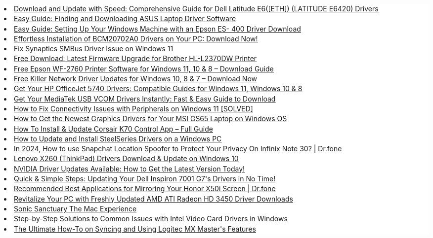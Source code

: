 <li><a href="https://win-dash.techidaily.com/download-and-update-with-speed-comprehensive-guide-for-dell-latitude-e6eth-latitude-e6420-drivers/"><u>Download and Update with Speed: Comprehensive Guide for Dell Latitude E6([ETH]) (LATITUDE E6420) Drivers</u></a></li>
<li><a href="https://win-dash.techidaily.com/easy-guide-finding-and-downloading-asus-laptop-driver-software/"><u>Easy Guide: Finding and Downloading ASUS Laptop Driver Software</u></a></li>
<li><a href="https://win-dash.techidaily.com/easy-guide-setting-up-your-windows-machine-with-an-epson-es-400-driver-download/"><u>Easy Guide: Setting Up Your Windows Machine with an Epson ES- 400 Driver Download</u></a></li>
<li><a href="https://win-dash.techidaily.com/effortless-installation-of-bcm20702a0-drivers-on-your-pc-download-now/"><u>Effortless Installation of BCM20702A0 Drivers on Your PC: Download Now!</u></a></li>
<li><a href="https://win-dash.techidaily.com/fix-synaptics-smbus-driver-issue-on-windows-11/"><u>Fix Synaptics SMBus Driver Issue on Windows 11</u></a></li>
<li><a href="https://win-dash.techidaily.com/free-download-latest-firmware-upgrade-for-brother-hl-l2370dw-printer/"><u>Free Download: Latest Firmware Upgrade for Brother HL-L2370DW Printer</u></a></li>
<li><a href="https://win-dash.techidaily.com/free-epson-wf-2760-printer-software-for-windows-11-10-and-8-download-guide/"><u>Free Epson WF-2760 Printer Software for Windows 11, 10 & 8 – Download Guide</u></a></li>
<li><a href="https://win-dash.techidaily.com/1722970836451-free-killer-network-driver-updates-for-windows-10-8-and-7-download-now/"><u>Free Killer Network Driver Updates for Windows 10, 8 & 7 – Download Now</u></a></li>
<li><a href="https://win-dash.techidaily.com/get-your-hp-officejet-5740-drivers-compatible-guides-for-windows-11-windows-10-and-8/"><u>Get Your HP OfficeJet 5740 Drivers: Compatible Guides for Windows 11, Windows 10 & 8</u></a></li>
<li><a href="https://win-dash.techidaily.com/get-your-mediatek-usb-vcom-drivers-instantly-fast-and-easy-guide-to-download/"><u>Get Your MediaTek USB VCOM Drivers Instantly: Fast & Easy Guide to Download</u></a></li>
<li><a href="https://win-dash.techidaily.com/how-to-fix-connectivity-issues-with-peripherals-on-windows-11-solved/"><u>How to Fix Connectivity Issues with Peripherals on Windows 11 [SOLVED]</u></a></li>
<li><a href="https://win-dash.techidaily.com/how-to-get-the-newest-graphics-drivers-for-your-msi-gs65-laptop-on-windows-os/"><u>How to Get the Newest Graphics Drivers for Your MSI GS65 Laptop on Windows OS</u></a></li>
<li><a href="https://win-dash.techidaily.com/how-to-install-and-update-corsair-k70-control-app-full-guide/"><u>How To Install & Update Corsair K70 Control App – Full Guide</u></a></li>
<li><a href="https://win-dash.techidaily.com/how-to-update-and-install-steelseries-drivers-on-a-windows-pc/"><u>How to Update and Install SteelSeries Drivers on a Windows PC</u></a></li>
<li><a href="https://phone-solutions.techidaily.com/in-2024-how-to-use-snapchat-location-spoofer-to-protect-your-privacy-on-infinix-note-30-drfone-by-drfone-virtual-android/"><u>In 2024, How to use Snapchat Location Spoofer to Protect Your Privacy On Infinix Note 30? | Dr.fone</u></a></li>
<li><a href="https://win-dash.techidaily.com/lenovo-x260-thinkpad-drivers-download-and-update-on-windows-10/"><u>Lenovo X260 (ThinkPad) Drivers Download & Update on Windows 10</u></a></li>
<li><a href="https://win-dash.techidaily.com/1722975659007-nvidia-driver-updates-available-how-to-get-the-latest-version-today/"><u>NVIDIA Driver Updates Available: How to Get the Latest Version Today!</u></a></li>
<li><a href="https://win-dash.techidaily.com/1722975962679-quick-and-simple-steps-updating-your-dell-inspiron-7001-g7s-drivers-in-no-time/"><u>Quick & Simple Steps: Updating Your Dell Inspiron 7001 G7's Drivers in No Time!</u></a></li>
<li><a href="https://screen-mirror.techidaily.com/recommended-best-applications-for-mirroring-your-honor-x50i-screen-drfone-by-drfone-android/"><u>Recommended Best Applications for Mirroring Your Honor X50i Screen | Dr.fone</u></a></li>
<li><a href="https://win-dash.techidaily.com/revitalize-your-pc-with-freshly-updated-amd-ati-radeon-hd-3450-driver-downloads/"><u>Revitalize Your PC with Freshly Updated AMD ATI Radeon HD 3450 Driver Downloads</u></a></li>
<li><a href="https://screen-video-capture.techidaily.com/sonic-sanctuary-the-mac-experience/"><u>Sonic Sanctuary  The Mac Experience</u></a></li>
<li><a href="https://win-dash.techidaily.com/step-by-step-solutions-to-common-issues-with-intel-video-card-drivers-in-windows/"><u>Step-by-Step Solutions to Common Issues with Intel Video Card Drivers in Windows</u></a></li>
<li><a href="https://win-dash.techidaily.com/the-ultimate-how-to-on-syncing-and-using-logitec-mx-masters-features/"><u>The Ultimate How-To on Syncing and Using Logitec MX Master's Features</u></a></li>